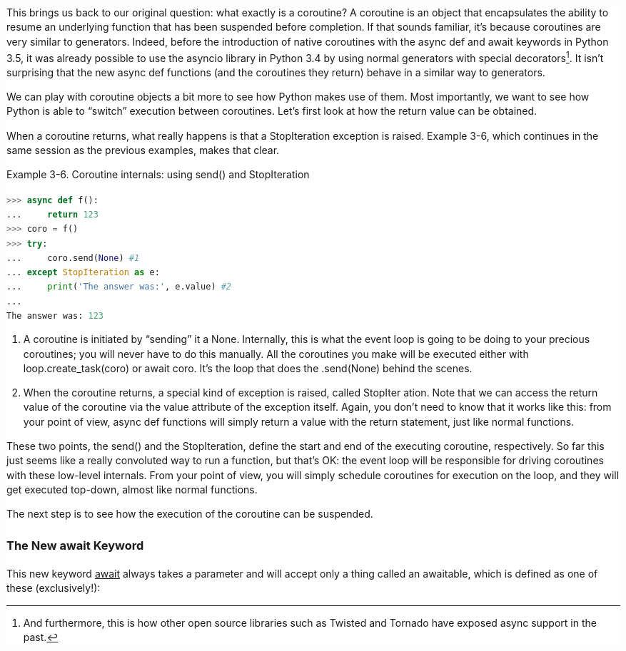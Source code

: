 This brings us back to our original question: what exactly is a coroutine? A coroutine is an object that encapsulates the ability to resume an underlying function that has been suspended before completion. If that sounds familiar, it’s because coroutines are very similar to generators. Indeed, before the introduction of native coroutines with the async def and await keywords in Python 3.5, it was already possible to use the asyncio library in Python 3.4 by using normal generators with special decorators[^5]. It isn’t surprising that the new async def functions (and the coroutines they return) behave in a similar way to generators.

We can play with coroutine objects a bit more to see how Python makes use of them. Most importantly, we want to see how Python is able to “switch” execution between coroutines. Let’s first look at how the return value can be obtained.

When a coroutine returns, what really happens is that a StopIteration exception is raised. Example 3-6, which continues in the same session as the previous examples, makes that clear.

Example 3-6. Coroutine internals: using send() and StopIteration

```python
>>> async def f():
...     return 123
>>> coro = f()
>>> try:
...     coro.send(None) #1
... except StopIteration as e:
...     print('The answer was:', e.value) #2
...
The answer was: 123
```

1. A coroutine is initiated by “sending” it a None. Internally, this is what the event
loop is going to be doing to your precious coroutines; you will never have to do
this manually. All the coroutines you make will be executed either with
loop.create_task(coro) or await coro. It’s the loop that does the .send(None)
behind the scenes.

2. When the coroutine returns, a special kind of exception is raised, called StopIter
ation. Note that we can access the return value of the coroutine via the value
attribute of the exception itself. Again, you don’t need to know that it works like
this: from your point of view, async def functions will simply return a value with
the return statement, just like normal functions.

These two points, the send() and the StopIteration, define the start and end of the
executing coroutine, respectively. So far this just seems like a really convoluted way to
run a function, but that’s OK: the event loop will be responsible for driving coroutines
with these low-level internals. From your point of view, you will simply schedule
coroutines for execution on the loop, and they will get executed top-down, almost
like normal functions.

The next step is to see how the execution of the coroutine can be suspended.

### The New await Keyword

This new keyword [await](https://peps.python.org/pep-0492/#await-expression) always takes a parameter and will accept only a thing called
an awaitable, which is defined as one of these (exclusively!):


[^1]: When they become available! At the time of writing, the only available references for Asyncio were the API specification in the official Python documentation and a collection of blog posts, several of which have been linked to in this book.
[^3]: Using the parameter name `coro` is a common convention in the API documentation. It refers to a coroutine; i.e., strictly speaking, the result of calling an async def function, and not the function itself
[^4]: Unfortunately, the first parameter of run_in_executor() is the Executor instance to use, and you must pass None in order to use the default. Every time I use this, it feels like the “executor” parameter is crying out to be a kwarg with a default value of None
[^5]: And furthermore, this is how other open source libraries such as Twisted and Tornado have exposed async support in the past.
[^6]: Also acceptable is a legacy, generator-based coroutine, which is a generator function that is decorated with @types.coroutine and uses the yield from keyword internally to suspend. We are going to completely ignore legacy coroutines in this book. Erase them from your mind!
[^7]: The documentation is inconsistent here: the signature is given as AbstractEventLoop.run_until_com plete(future), but it really should be AbstractEventLoop.run_until_complete(coro_or_future) as the same rules apply.
[^8]: Async support can be quite difficult to add to an existing framework after the fact since large structural changes to the codebase might be needed. This was discussed in a GitHub issue for requests.
[^9]: Yes, this is super annoying. Every time I use this call, I can’t help wondering why the more common idiom of using executor=None as a keyword argument was not preferred
[^10]: add_signal_handler() should probably be named set_signal_handler(), since you can have only one handler per signal type; calling add_signal_handler() a second time for the same signal will replace the existing handler for that signal